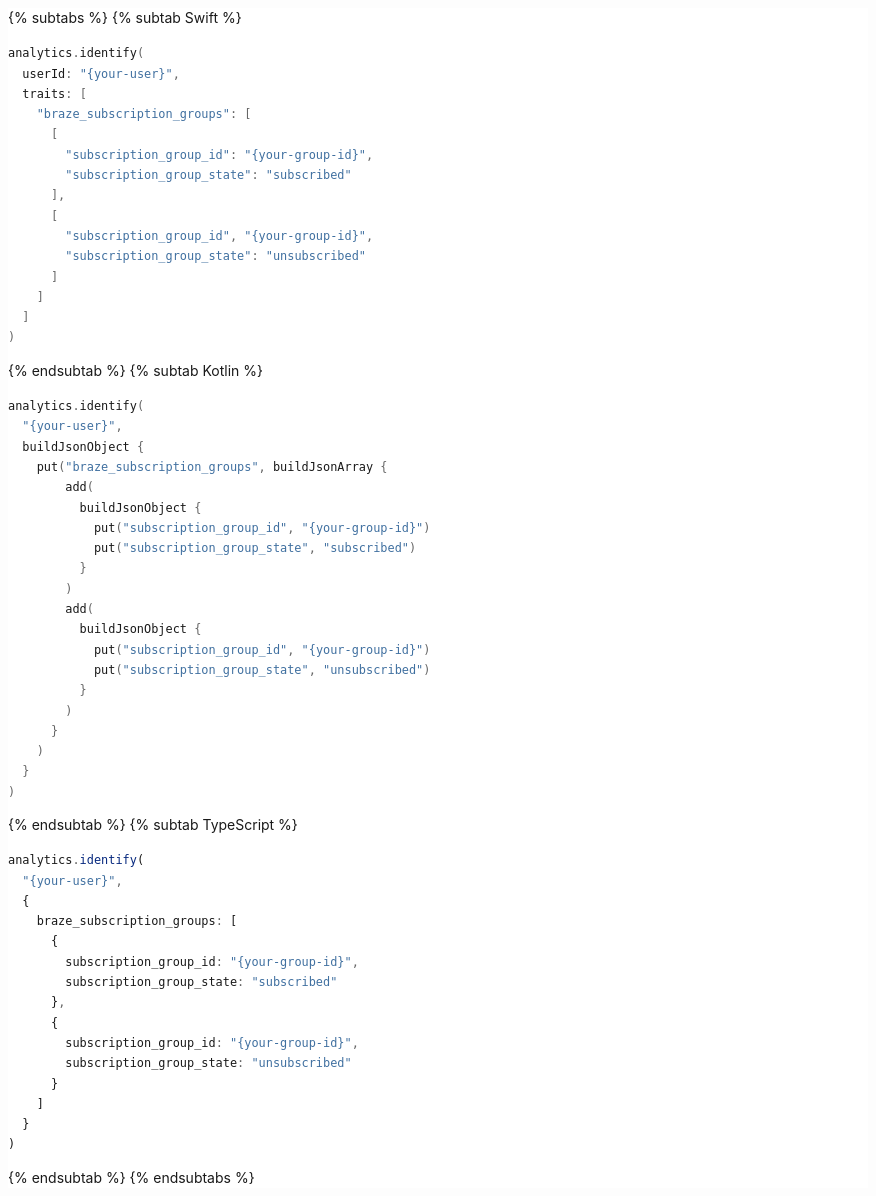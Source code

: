 {% subtabs %}
{% subtab Swift %}
```swift
analytics.identify(
  userId: "{your-user}",
  traits: [
    "braze_subscription_groups": [
      [
        "subscription_group_id": "{your-group-id}",
        "subscription_group_state": "subscribed"
      ],
      [
        "subscription_group_id", "{your-group-id}",
        "subscription_group_state": "unsubscribed"
      ]
    ]
  ]
)
```
{% endsubtab %}
{% subtab Kotlin %}
```kotlin
analytics.identify(
  "{your-user}",
  buildJsonObject {
    put("braze_subscription_groups", buildJsonArray {
        add(
          buildJsonObject {
            put("subscription_group_id", "{your-group-id}")
            put("subscription_group_state", "subscribed")
          }
        )
        add(
          buildJsonObject {
            put("subscription_group_id", "{your-group-id}")
            put("subscription_group_state", "unsubscribed")
          }
        )
      }
    )
  }
)
```
{% endsubtab %}
{% subtab TypeScript %}
```typescript
analytics.identify(
  "{your-user}",
  {
    braze_subscription_groups: [
      {
        subscription_group_id: "{your-group-id}",
        subscription_group_state: "subscribed"
      },
      {
        subscription_group_id: "{your-group-id}",
        subscription_group_state: "unsubscribed"
      }
    ]
  }
)
```
{% endsubtab %}
{% endsubtabs %}
